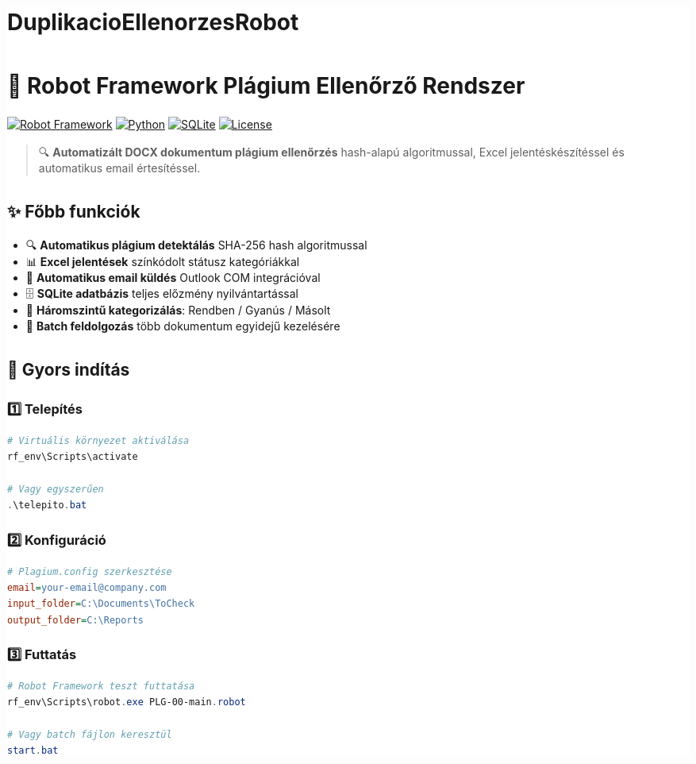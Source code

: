# DuplikacioEllenorzesRobot
# 🤖 Robot Framework Plágium Ellenőrző Rendszer

[![Robot Framework](https://img.shields.io/badge/Robot%20Framework-6.1.1-green.svg)](https://robotframework.org/)
[![Python](https://img.shields.io/badge/Python-3.8%2B-blue.svg)](https://www.python.org/)
[![SQLite](https://img.shields.io/badge/SQLite-3.x-lightgrey.svg)](https://sqlite.org/)
[![License](https://img.shields.io/badge/License-MIT-yellow.svg)](LICENSE)

> 🔍 **Automatizált DOCX dokumentum plágium ellenőrzés** hash-alapú algoritmussal, Excel jelentéskészítéssel és automatikus email értesítéssel.

## ✨ Főbb funkciók

- 🔍 **Automatikus plágium detektálás** SHA-256 hash algoritmussal
- 📊 **Excel jelentések** színkódolt státusz kategóriákkal  
- 📧 **Automatikus email küldés** Outlook COM integrációval
- 🗄️ **SQLite adatbázis** teljes előzmény nyilvántartással
- 🎯 **Háromszintű kategorizálás**: Rendben / Gyanús / Másolt
- 🔄 **Batch feldolgozás** több dokumentum egyidejű kezelésére

## 🚀 Gyors indítás

### 1️⃣ Telepítés
```powershell
# Virtuális környezet aktiválása
rf_env\Scripts\activate

# Vagy egyszerűen
.\telepito.bat
```

### 2️⃣ Konfiguráció
```ini
# Plagium.config szerkesztése
email=your-email@company.com
input_folder=C:\Documents\ToCheck
output_folder=C:\Reports
```

### 3️⃣ Futtatás
```powershell
# Robot Framework teszt futtatása
rf_env\Scripts\robot.exe PLG-00-main.robot

# Vagy batch fájlon keresztül
start.bat
```
